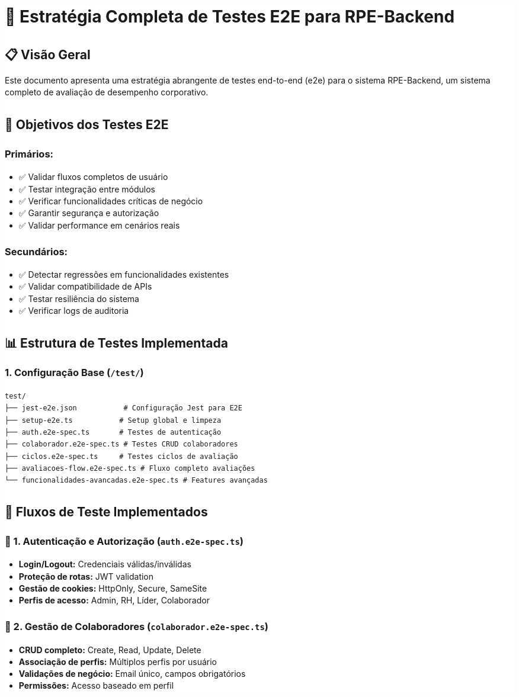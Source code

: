 # 🧪 **Estratégia Completa de Testes E2E para RPE-Backend**

## 📋 **Visão Geral**

Este documento apresenta uma estratégia abrangente de testes end-to-end (e2e) para o sistema RPE-Backend, um sistema completo de avaliação de desempenho corporativo.

## 🎯 **Objetivos dos Testes E2E**

### **Primários:**
- ✅ Validar fluxos completos de usuário
- ✅ Testar integração entre módulos
- ✅ Verificar funcionalidades críticas de negócio
- ✅ Garantir segurança e autorização
- ✅ Validar performance em cenários reais

### **Secundários:**
- ✅ Detectar regressões em funcionalidades existentes
- ✅ Validar compatibilidade de APIs
- ✅ Testar resiliência do sistema
- ✅ Verificar logs de auditoria

## 📊 **Estrutura de Testes Implementada**

### **1. Configuração Base (`/test/`)**
```
test/
├── jest-e2e.json           # Configuração Jest para E2E
├── setup-e2e.ts           # Setup global e limpeza
├── auth.e2e-spec.ts       # Testes de autenticação
├── colaborador.e2e-spec.ts # Testes CRUD colaboradores
├── ciclos.e2e-spec.ts     # Testes ciclos de avaliação
├── avaliacoes-flow.e2e-spec.ts # Fluxo completo avaliações
└── funcionalidades-avancadas.e2e-spec.ts # Features avançadas
```

## 🔄 **Fluxos de Teste Implementados**

### **🔐 1. Autenticação e Autorização** (`auth.e2e-spec.ts`)
- **Login/Logout:** Credenciais válidas/inválidas
- **Proteção de rotas:** JWT validation
- **Gestão de cookies:** HttpOnly, Secure, SameSite
- **Perfis de acesso:** Admin, RH, Líder, Colaborador

### **👥 2. Gestão de Colaboradores** (`colaborador.e2e-spec.ts`)
- **CRUD completo:** Create, Read, Update, Delete
- **Associação de perfis:** Múltiplos perfis por usuário
- **Validações de negócio:** Email único, campos obrigatórios
- **Permissões:** Acesso baseado em perfil
